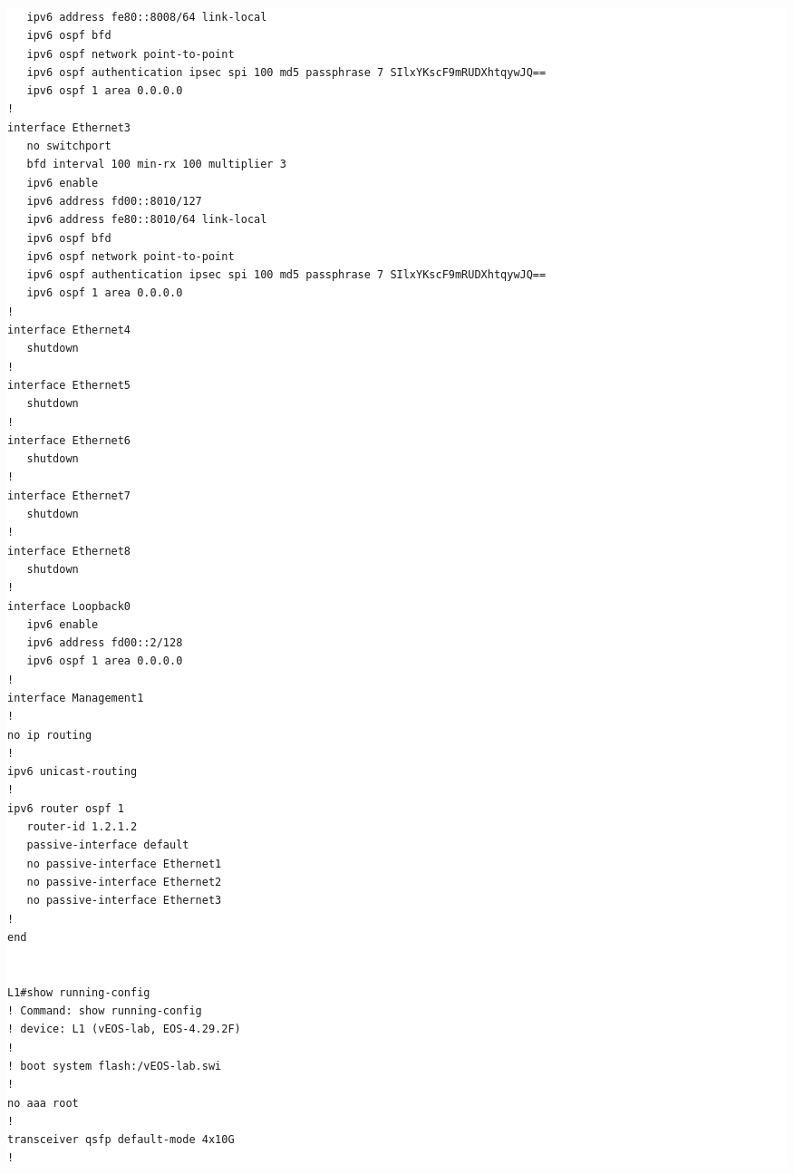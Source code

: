 ```
   ipv6 address fe80::8008/64 link-local
   ipv6 ospf bfd
   ipv6 ospf network point-to-point
   ipv6 ospf authentication ipsec spi 100 md5 passphrase 7 SIlxYKscF9mRUDXhtqywJQ==
   ipv6 ospf 1 area 0.0.0.0
!
interface Ethernet3
   no switchport
   bfd interval 100 min-rx 100 multiplier 3
   ipv6 enable
   ipv6 address fd00::8010/127
   ipv6 address fe80::8010/64 link-local
   ipv6 ospf bfd
   ipv6 ospf network point-to-point
   ipv6 ospf authentication ipsec spi 100 md5 passphrase 7 SIlxYKscF9mRUDXhtqywJQ==
   ipv6 ospf 1 area 0.0.0.0
!
interface Ethernet4
   shutdown
!
interface Ethernet5
   shutdown
!
interface Ethernet6
   shutdown
!
interface Ethernet7
   shutdown
!
interface Ethernet8
   shutdown
!
interface Loopback0
   ipv6 enable
   ipv6 address fd00::2/128
   ipv6 ospf 1 area 0.0.0.0
!
interface Management1
!
no ip routing
!
ipv6 unicast-routing
!
ipv6 router ospf 1
   router-id 1.2.1.2
   passive-interface default
   no passive-interface Ethernet1
   no passive-interface Ethernet2
   no passive-interface Ethernet3
!
end


L1#show running-config
! Command: show running-config
! device: L1 (vEOS-lab, EOS-4.29.2F)
!
! boot system flash:/vEOS-lab.swi
!
no aaa root
!
transceiver qsfp default-mode 4x10G
!
```